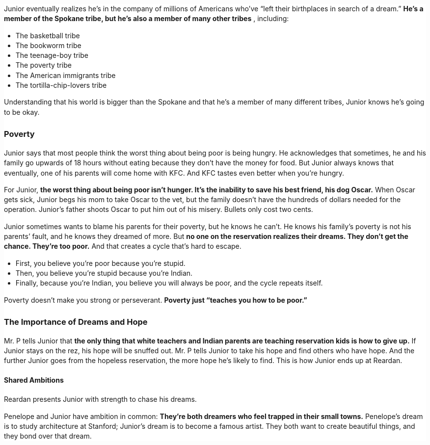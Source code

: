 Junior eventually realizes he’s in the company of millions of Americans who’ve “left their birthplaces in search of a dream.” **He’s a member of the Spokane tribe, but he’s also a member of many other tribes** , including:

  * The basketball tribe
  * The bookworm tribe
  * The teenage-boy tribe
  * The poverty tribe
  * The American immigrants tribe
  * The tortilla-chip-lovers tribe



Understanding that his world is bigger than the Spokane and that he’s a member of many different tribes, Junior knows he’s going to be okay.

### Poverty

Junior says that most people think the worst thing about being poor is being hungry. He acknowledges that sometimes, he and his family go upwards of 18 hours without eating because they don’t have the money for food. But Junior always knows that eventually, one of his parents will come home with KFC. And KFC tastes even better when you’re hungry.

For Junior, **the worst thing about being poor isn’t hunger. It’s the inability to save his best friend, his dog Oscar.** When Oscar gets sick, Junior begs his mom to take Oscar to the vet, but the family doesn’t have the hundreds of dollars needed for the operation. Junior’s father shoots Oscar to put him out of his misery. Bullets only cost two cents.

Junior sometimes wants to blame his parents for their poverty, but he knows he can’t. He knows his family’s poverty is not his parents’ fault, and he knows they dreamed of more. But **no one on the reservation realizes their dreams. They don’t get the chance. They’re too poor.** And that creates a cycle that’s hard to escape.

  * First, you believe you’re poor because you’re stupid.
  * Then, you believe you’re stupid because you’re Indian.
  * Finally, because you’re Indian, you believe you will always be poor, and the cycle repeats itself.



Poverty doesn’t make you strong or perseverant. **Poverty just “teaches you how to be poor.”**

### The Importance of Dreams and Hope

Mr. P tells Junior that **the only thing that white teachers and Indian parents are teaching reservation kids is how to give up.** If Junior stays on the rez, his hope will be snuffed out. Mr. P tells Junior to take his hope and find others who have hope. And the further Junior goes from the hopeless reservation, the more hope he’s likely to find. This is how Junior ends up at Reardan.

#### Shared Ambitions

Reardan presents Junior with strength to chase his dreams.

Penelope and Junior have ambition in common: **They’re both dreamers who feel trapped in their small towns.** Penelope’s dream is to study architecture at Stanford; Junior’s dream is to become a famous artist. They both want to create beautiful things, and they bond over that dream.

